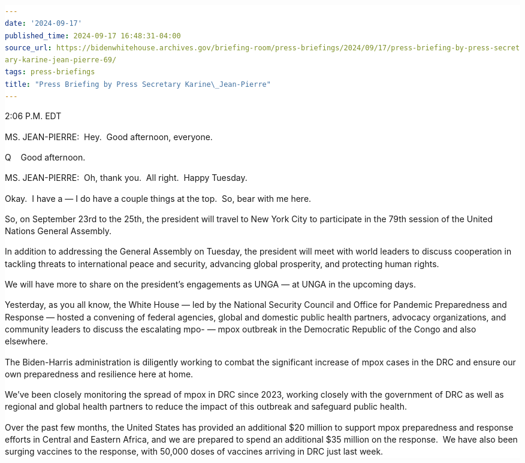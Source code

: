 ```yaml
---
date: '2024-09-17'
published_time: 2024-09-17 16:48:31-04:00
source_url: https://bidenwhitehouse.archives.gov/briefing-room/press-briefings/2024/09/17/press-briefing-by-press-secretary-karine-jean-pierre-69/
tags: press-briefings
title: "Press Briefing by Press Secretary Karine\_Jean-Pierre"
---
```

 
2:06 P.M. EDT

MS. JEAN-PIERRE:  Hey.  Good afternoon, everyone.  
  
Q    Good afternoon.  
  
MS. JEAN-PIERRE:  Oh, thank you.  All right.  Happy Tuesday.  
  
Okay.  I have a — I do have a couple things at the top.  So, bear with
me here.  
  
So, on September 23rd to the 25th, the president will travel to New York
City to participate in the 79th session of the United Nations General
Assembly.

In addition to addressing the General Assembly on Tuesday, the president
will meet with world leaders to discuss cooperation in tackling threats
to international peace and security, advancing global prosperity, and
protecting human rights.

We will have more to share on the president’s engagements as UNGA — at
UNGA in the upcoming days.

Yesterday, as you all know, the White House — led by the National
Security Council and Office for Pandemic Preparedness and Response —
hosted a convening of federal agencies, global and domestic public
health partners, advocacy organizations, and community leaders to
discuss the escalating mpo- — mpox outbreak in the Democratic Republic
of the Congo and also elsewhere.

The Biden-Harris administration is diligently working to combat the
significant increase of mpox cases in the DRC and ensure our own
preparedness and resilience here at home.

  
We’ve been closely monitoring the spread of mpox in DRC since 2023,
working closely with the government of DRC as well as regional and
global health partners to reduce the impact of this outbreak and
safeguard public health.

Over the past few months, the United States has provided an additional
$20 million to support mpox preparedness and response efforts in Central
and Eastern Africa, and we are prepared to spend an additional $35
million on the response.  We have also been surging vaccines to the
response, with 50,000 doses of vaccines arriving in DRC just last week.
